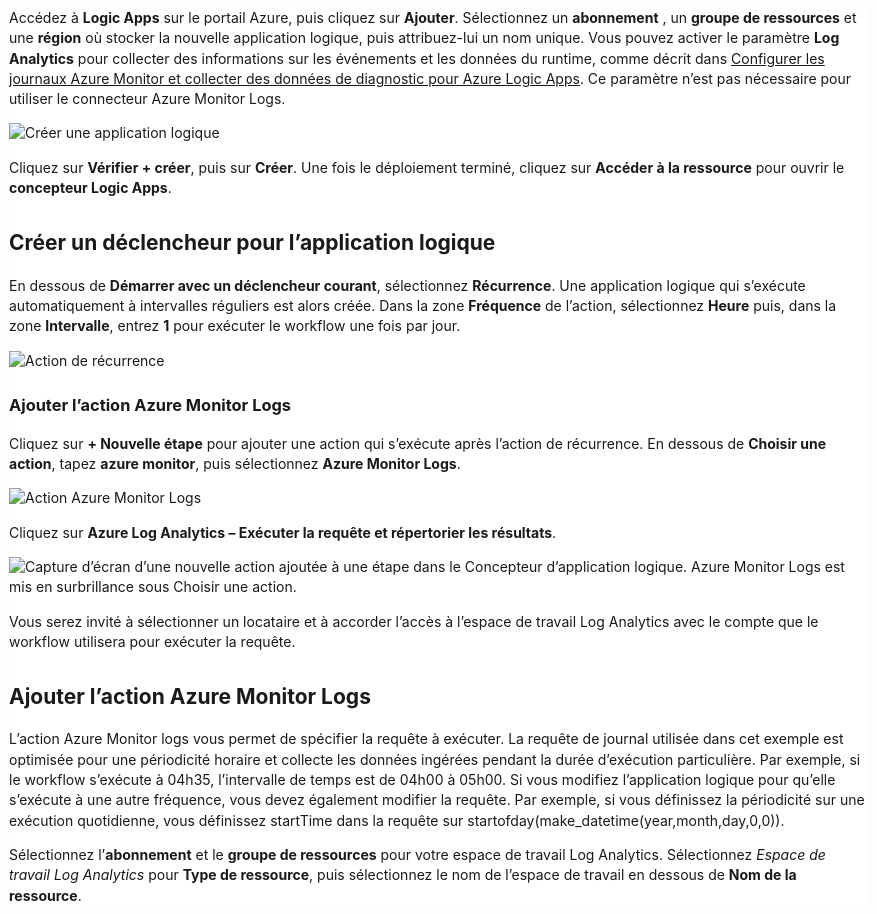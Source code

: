 Accédez à **Logic Apps** sur le portail Azure, puis cliquez sur **Ajouter**. Sélectionnez un **abonnement** , un **groupe de ressources** et une **région** où stocker la nouvelle application logique, puis attribuez-lui un nom unique. Vous pouvez activer le paramètre **Log Analytics** pour collecter des informations sur les événements et les données du runtime, comme décrit dans [Configurer les journaux Azure Monitor et collecter des données de diagnostic pour Azure Logic Apps](../../logic-apps/monitor-logic-apps-log-analytics.md). Ce paramètre n’est pas nécessaire pour utiliser le connecteur Azure Monitor Logs.

![Créer une application logique](media/logs-export-logicapp/create-logic-app.png)


Cliquez sur **Vérifier + créer**, puis sur **Créer**. Une fois le déploiement terminé, cliquez sur **Accéder à la ressource** pour ouvrir le **concepteur Logic Apps**.

## <a name="create-a-trigger-for-the-logic-app"></a>Créer un déclencheur pour l’application logique
En dessous de **Démarrer avec un déclencheur courant**, sélectionnez **Récurrence**. Une application logique qui s’exécute automatiquement à intervalles réguliers est alors créée. Dans la zone **Fréquence** de l’action, sélectionnez **Heure** puis, dans la zone **Intervalle**, entrez **1** pour exécuter le workflow une fois par jour.

![Action de récurrence](media/logs-export-logicapp/recurrence-action.png)


### <a name="add-azure-monitor-logs-action"></a>Ajouter l’action Azure Monitor Logs
Cliquez sur **+ Nouvelle étape** pour ajouter une action qui s’exécute après l’action de récurrence. En dessous de **Choisir une action**, tapez **azure monitor**, puis sélectionnez **Azure Monitor Logs**.

![Action Azure Monitor Logs](media/logs-export-logicapp/select-azure-monitor-connector.png)

Cliquez sur **Azure Log Analytics – Exécuter la requête et répertorier les résultats**.

![Capture d’écran d’une nouvelle action ajoutée à une étape dans le Concepteur d’application logique. Azure Monitor Logs est mis en surbrillance sous Choisir une action.](media/logs-export-logicapp/select-query-action-list.png)

Vous serez invité à sélectionner un locataire et à accorder l’accès à l’espace de travail Log Analytics avec le compte que le workflow utilisera pour exécuter la requête.


## <a name="add-azure-monitor-logs-action"></a>Ajouter l’action Azure Monitor Logs
L’action Azure Monitor logs vous permet de spécifier la requête à exécuter. La requête de journal utilisée dans cet exemple est optimisée pour une périodicité horaire et collecte les données ingérées pendant la durée d’exécution particulière. Par exemple, si le workflow s’exécute à 04h35, l’intervalle de temps est de 04h00 à 05h00. Si vous modifiez l’application logique pour qu’elle s’exécute à une autre fréquence, vous devez également modifier la requête. Par exemple, si vous définissez la périodicité sur une exécution quotidienne, vous définissez startTime dans la requête sur startofday(make_datetime(year,month,day,0,0)). 

Sélectionnez l’**abonnement** et le **groupe de ressources** pour votre espace de travail Log Analytics. Sélectionnez *Espace de travail Log Analytics* pour **Type de ressource**, puis sélectionnez le nom de l’espace de travail en dessous de **Nom de la ressource**.
